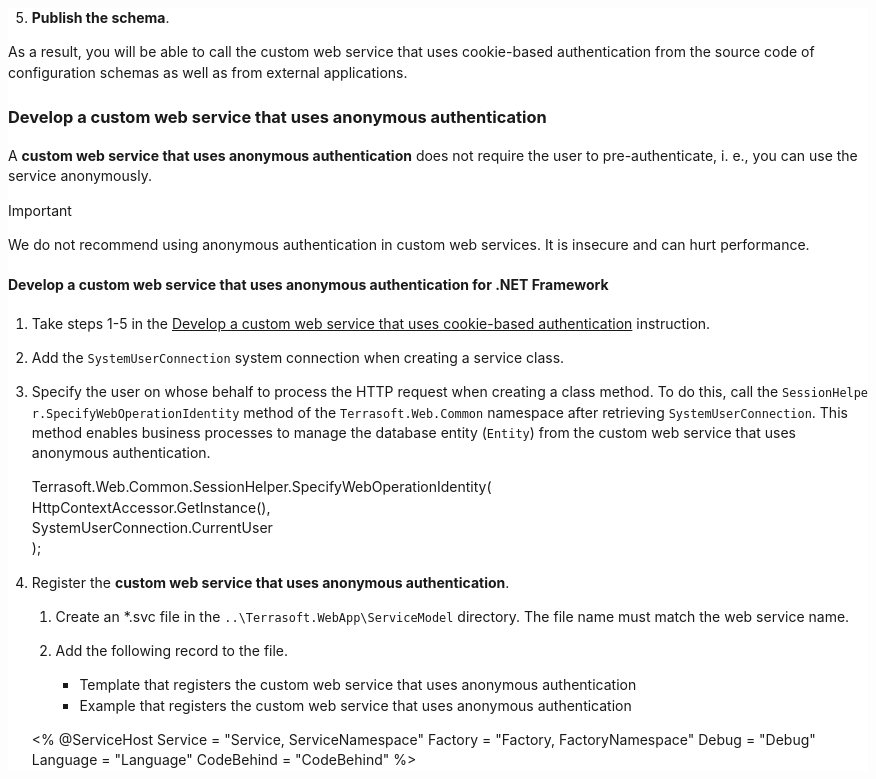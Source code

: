 5. **Publish the schema**.

As a result, you will be able to call the custom web service that uses
cookie-based authentication from the source code of configuration schemas as
well as from external applications.

### Develop a custom web service that uses anonymous authentication​

A **custom web service that uses anonymous authentication** does not require the
user to pre-authenticate, i. e., you can use the service anonymously.

Important

We do not recommend using anonymous authentication in custom web services. It is
insecure and can hurt performance.

#### Develop a custom web service that uses anonymous authentication for .NET Framework​

1. Take steps 1-5 in the
   [Develop a custom web service that uses cookie-based authentication](https://academy.creatio.com/documents?ver=8.2&id=15262&anchor=title-2148-2)
   instruction.

2. Add the `SystemUserConnection` system connection when creating a service
   class.

3. Specify the user on whose behalf to process the HTTP request when creating a
   class method. To do this, call the
   `SessionHelper.SpecifyWebOperationIdentity` method of the
   `Terrasoft.Web.Common` namespace after retrieving `SystemUserConnection`.
   This method enables business processes to manage the database entity
   (`Entity`) from the custom web service that uses anonymous authentication.

   Terrasoft.Web.Common.SessionHelper.SpecifyWebOperationIdentity(  
    HttpContextAccessor.GetInstance(),  
    SystemUserConnection.CurrentUser  
    );

4. Register the **custom web service that uses anonymous authentication**.
   1. Create an \*.svc file in the `..\Terrasoft.WebApp\ServiceModel` directory.
      The file name must match the web service name.

   2. Add the following record to the file.
      - Template that registers the custom web service that uses anonymous
        authentication
      - Example that registers the custom web service that uses anonymous
        authentication


    <% @ServiceHost
        Service = "Service, ServiceNamespace"
        Factory = "Factory, FactoryNamespace"
        Debug = "Debug"
        Language = "Language"
        CodeBehind = "CodeBehind"
    %>
